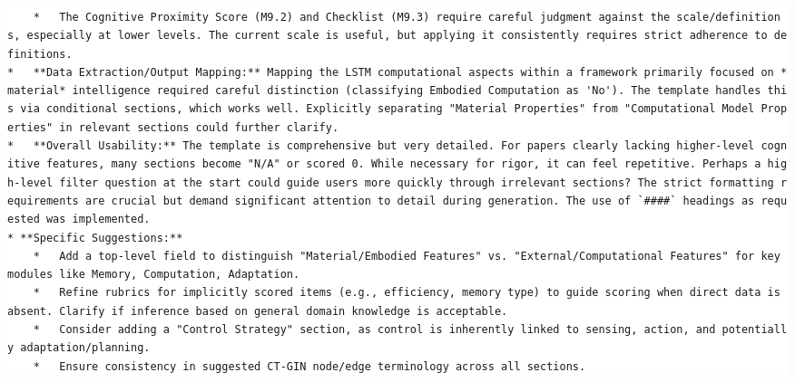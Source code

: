        *   The Cognitive Proximity Score (M9.2) and Checklist (M9.3) require careful judgment against the scale/definitions, especially at lower levels. The current scale is useful, but applying it consistently requires strict adherence to definitions.
    *   **Data Extraction/Output Mapping:** Mapping the LSTM computational aspects within a framework primarily focused on *material* intelligence required careful distinction (classifying Embodied Computation as 'No'). The template handles this via conditional sections, which works well. Explicitly separating "Material Properties" from "Computational Model Properties" in relevant sections could further clarify.
    *   **Overall Usability:** The template is comprehensive but very detailed. For papers clearly lacking higher-level cognitive features, many sections become "N/A" or scored 0. While necessary for rigor, it can feel repetitive. Perhaps a high-level filter question at the start could guide users more quickly through irrelevant sections? The strict formatting requirements are crucial but demand significant attention to detail during generation. The use of `####` headings as requested was implemented.
    * **Specific Suggestions:**
        *   Add a top-level field to distinguish "Material/Embodied Features" vs. "External/Computational Features" for key modules like Memory, Computation, Adaptation.
        *   Refine rubrics for implicitly scored items (e.g., efficiency, memory type) to guide scoring when direct data is absent. Clarify if inference based on general domain knowledge is acceptable.
        *   Consider adding a "Control Strategy" section, as control is inherently linked to sensing, action, and potentially adaptation/planning.
        *   Ensure consistency in suggested CT-GIN node/edge terminology across all sections.
